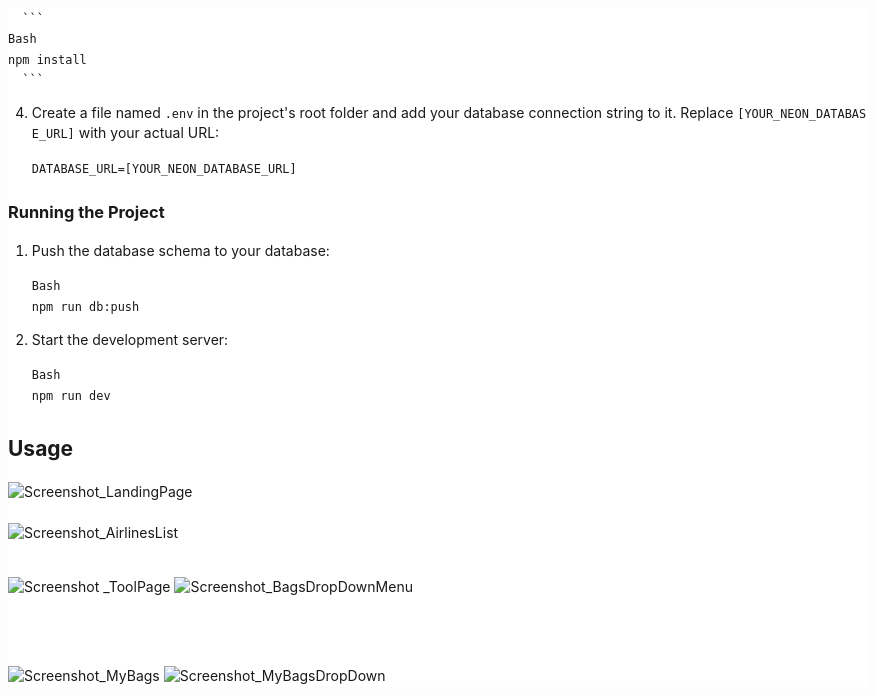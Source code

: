       ```
    Bash  
    npm install  
      ```

4. Create a file named `.env` in the project's root folder and add your database connection string to it. Replace `[YOUR_NEON_DATABASE_URL]` with your actual URL:
   
      ```
    DATABASE_URL=[YOUR_NEON_DATABASE_URL]  
    ```  

### Running the Project

1.	Push the database schema to your database:  
  
      ```
    Bash  
    npm run db:push  
    ```  

2.	Start the development server:

      ```
    Bash  
    npm run dev  
    ```  

## Usage

<img align="top" width="100%" alt="Screenshot_LandingPage" src="https://github.com/user-attachments/assets/84377b8d-fcba-43c6-883b-dea4163e055f" />  

<br/>
<br/>

  <img align="top" width="100%" alt="Screenshot_AirlinesList" src="https://github.com/user-attachments/assets/71547da0-7055-405b-ab9c-9ed88ef3c748" />  

<br/>
<br/>

</p>
  <p float="left">
<img align="top" width="49%" alt="Screenshot _ToolPage" src="https://github.com/user-attachments/assets/9382cccf-f102-4514-80cf-9f16f43087d4" />  
<img align="top" width="49%" alt="Screenshot_BagsDropDownMenu" src="https://github.com/user-attachments/assets/9661f50d-0c21-4696-8f75-623388247f34" />  
</p>
<br/>
<br/>

  <p float="left">
<img align="top" width="49%" alt="Screenshot_MyBags" src="https://github.com/user-attachments/assets/16172855-b6f7-4aca-9971-ff1f4a9007bd" />  
<img align="top" width="49%" alt="Screenshot_MyBagsDropDown" src="https://github.com/user-attachments/assets/ba96bbf2-97b3-48f8-873a-0614a9a982f7" />  
</p>
